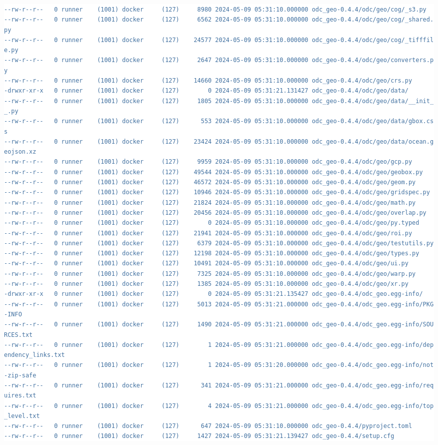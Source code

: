 ```diff
--rw-r--r--   0 runner    (1001) docker     (127)     8980 2024-05-09 05:31:10.000000 odc_geo-0.4.4/odc/geo/cog/_s3.py
--rw-r--r--   0 runner    (1001) docker     (127)     6562 2024-05-09 05:31:10.000000 odc_geo-0.4.4/odc/geo/cog/_shared.py
--rw-r--r--   0 runner    (1001) docker     (127)    24577 2024-05-09 05:31:10.000000 odc_geo-0.4.4/odc/geo/cog/_tifffile.py
--rw-r--r--   0 runner    (1001) docker     (127)     2647 2024-05-09 05:31:10.000000 odc_geo-0.4.4/odc/geo/converters.py
--rw-r--r--   0 runner    (1001) docker     (127)    14660 2024-05-09 05:31:10.000000 odc_geo-0.4.4/odc/geo/crs.py
-drwxr-xr-x   0 runner    (1001) docker     (127)        0 2024-05-09 05:31:21.131427 odc_geo-0.4.4/odc/geo/data/
--rw-r--r--   0 runner    (1001) docker     (127)     1805 2024-05-09 05:31:10.000000 odc_geo-0.4.4/odc/geo/data/__init__.py
--rw-r--r--   0 runner    (1001) docker     (127)      553 2024-05-09 05:31:10.000000 odc_geo-0.4.4/odc/geo/data/gbox.css
--rw-r--r--   0 runner    (1001) docker     (127)    23424 2024-05-09 05:31:10.000000 odc_geo-0.4.4/odc/geo/data/ocean.geojson.xz
--rw-r--r--   0 runner    (1001) docker     (127)     9959 2024-05-09 05:31:10.000000 odc_geo-0.4.4/odc/geo/gcp.py
--rw-r--r--   0 runner    (1001) docker     (127)    49544 2024-05-09 05:31:10.000000 odc_geo-0.4.4/odc/geo/geobox.py
--rw-r--r--   0 runner    (1001) docker     (127)    46572 2024-05-09 05:31:10.000000 odc_geo-0.4.4/odc/geo/geom.py
--rw-r--r--   0 runner    (1001) docker     (127)    10946 2024-05-09 05:31:10.000000 odc_geo-0.4.4/odc/geo/gridspec.py
--rw-r--r--   0 runner    (1001) docker     (127)    21824 2024-05-09 05:31:10.000000 odc_geo-0.4.4/odc/geo/math.py
--rw-r--r--   0 runner    (1001) docker     (127)    20456 2024-05-09 05:31:10.000000 odc_geo-0.4.4/odc/geo/overlap.py
--rw-r--r--   0 runner    (1001) docker     (127)        0 2024-05-09 05:31:10.000000 odc_geo-0.4.4/odc/geo/py.typed
--rw-r--r--   0 runner    (1001) docker     (127)    21941 2024-05-09 05:31:10.000000 odc_geo-0.4.4/odc/geo/roi.py
--rw-r--r--   0 runner    (1001) docker     (127)     6379 2024-05-09 05:31:10.000000 odc_geo-0.4.4/odc/geo/testutils.py
--rw-r--r--   0 runner    (1001) docker     (127)    12198 2024-05-09 05:31:10.000000 odc_geo-0.4.4/odc/geo/types.py
--rw-r--r--   0 runner    (1001) docker     (127)    10491 2024-05-09 05:31:10.000000 odc_geo-0.4.4/odc/geo/ui.py
--rw-r--r--   0 runner    (1001) docker     (127)     7325 2024-05-09 05:31:10.000000 odc_geo-0.4.4/odc/geo/warp.py
--rw-r--r--   0 runner    (1001) docker     (127)     1385 2024-05-09 05:31:10.000000 odc_geo-0.4.4/odc/geo/xr.py
-drwxr-xr-x   0 runner    (1001) docker     (127)        0 2024-05-09 05:31:21.135427 odc_geo-0.4.4/odc_geo.egg-info/
--rw-r--r--   0 runner    (1001) docker     (127)     5013 2024-05-09 05:31:21.000000 odc_geo-0.4.4/odc_geo.egg-info/PKG-INFO
--rw-r--r--   0 runner    (1001) docker     (127)     1490 2024-05-09 05:31:21.000000 odc_geo-0.4.4/odc_geo.egg-info/SOURCES.txt
--rw-r--r--   0 runner    (1001) docker     (127)        1 2024-05-09 05:31:21.000000 odc_geo-0.4.4/odc_geo.egg-info/dependency_links.txt
--rw-r--r--   0 runner    (1001) docker     (127)        1 2024-05-09 05:31:20.000000 odc_geo-0.4.4/odc_geo.egg-info/not-zip-safe
--rw-r--r--   0 runner    (1001) docker     (127)      341 2024-05-09 05:31:21.000000 odc_geo-0.4.4/odc_geo.egg-info/requires.txt
--rw-r--r--   0 runner    (1001) docker     (127)        4 2024-05-09 05:31:21.000000 odc_geo-0.4.4/odc_geo.egg-info/top_level.txt
--rw-r--r--   0 runner    (1001) docker     (127)      647 2024-05-09 05:31:10.000000 odc_geo-0.4.4/pyproject.toml
--rw-r--r--   0 runner    (1001) docker     (127)     1427 2024-05-09 05:31:21.139427 odc_geo-0.4.4/setup.cfg
```